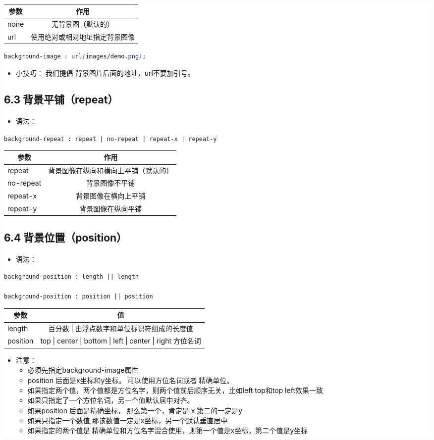 | 参数 |              作用              |
| ---- | :----------------------------: |
| none |       无背景图（默认的）       |
| url  | 使用绝对或相对地址指定背景图像 |

```css
background-image : url(images/demo.png);
```

- 小技巧：  我们提倡 背景图片后面的地址，url不要加引号。

## 6.3 背景平铺（repeat）

* 语法：

```
background-repeat : repeat | no-repeat | repeat-x | repeat-y 
```

| 参数      |                 作用                 |
| --------- | :----------------------------------: |
| repeat    | 背景图像在纵向和横向上平铺（默认的） |
| no-repeat |            背景图像不平铺            |
| repeat-x  |         背景图像在横向上平铺         |
| repeat-y  |          背景图像在纵向平铺          |

## 6.4 背景位置（position）

* 语法：

```
background-position : length || length

background-position : position || position 
```

| 参数     |                              值                              |
| -------- | :----------------------------------------------------------: |
| length   |         百分数 \| 由浮点数字和单位标识符组成的长度值         |
| position | top \| center \| bottom \| left \| center \| right   方位名词 |

- 注意：
  - 必须先指定background-image属性
  - position 后面是x坐标和y坐标。 可以使用方位名词或者 精确单位。
  - 如果指定两个值，两个值都是方位名字，则两个值前后顺序无关，比如left  top和top  left效果一致
  - 如果只指定了一个方位名词，另一个值默认居中对齐。
  - 如果position 后面是精确坐标， 那么第一个，肯定是 x  第二的一定是y
  - 如果只指定一个数值,那该数值一定是x坐标，另一个默认垂直居中
  - 如果指定的两个值是 精确单位和方位名字混合使用，则第一个值是x坐标，第二个值是y坐标
